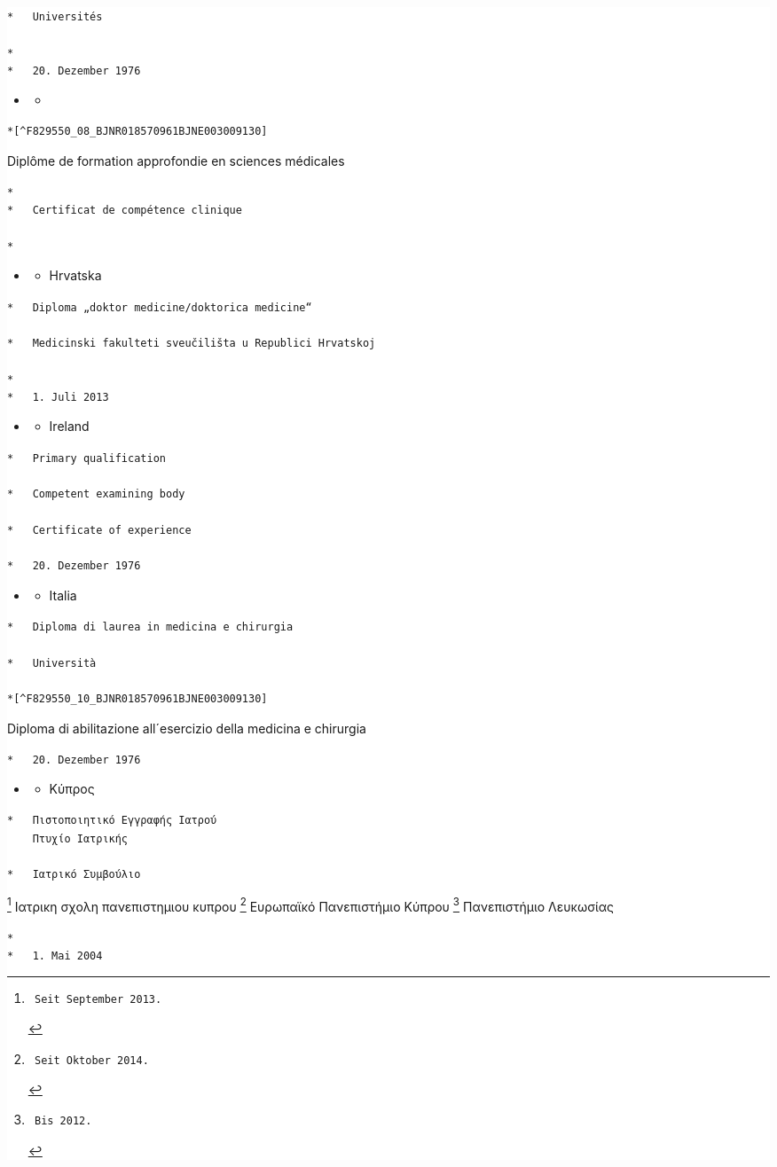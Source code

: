     *   Universités

    *
    *   20. Dezember 1976


*    *
    *[^F829550_08_BJNR018570961BJNE003009130]
   Diplôme de formation approfondie en sciences médicales

    *
    *   Certificat de compétence clinique

    *

*    *   Hrvatska

    *   Diploma „doktor medicine/doktorica medicine“

    *   Medicinski fakulteti sveučilišta u Republici Hrvatskoj

    *
    *   1. Juli 2013


*    *   Ireland

    *   Primary qualification

    *   Competent examining body

    *   Certificate of experience

    *   20. Dezember 1976


*    *   Italia

    *   Diploma di laurea in medicina e chirurgia

    *   Università

    *[^F829550_10_BJNR018570961BJNE003009130]
   Diploma di abilitazione all´esercizio della medicina e chirurgia

    *   20. Dezember 1976


*    *   Κύπρος

    *   Πιστοποιητικό Εγγραφής Ιατρού
        Πτυχίο Ιατρικής

    *   Ιατρικό Συμβούλιο
[^F829550_01a_BJNR018570961BJNE003009130]
        Ιατρικη σχολη πανεπιστημιου κυπρου
[^F829550_02_BJNR018570961BJNE003009130]
        Ευρωπαϊκό Πανεπιστήμιο Κύπρου
[^F829550_03_BJNR018570961BJNE003009130]
        Πανεπιστήμιο Λευκωσίας

    *
    *   1. Mai 2004


[^F829550_01a_BJNR018570961BJNE003009130]:     Seit September 2013.
[^F829550_02_BJNR018570961BJNE003009130]:     Seit Oktober 2014.
[^F829550_03_BJNR018570961BJNE003009130]:     Bis 2012.
[^F829550_04_BJNR018570961BJNE003009130]:     Seit 2013.
[^F829550_05_BJNR018570961BJNE003009130]:     Seit 2011.
[^F829550_06_BJNR018570961BJNE003009130]:     Von 2003/2004 bis 2013/2014.
[^F829550_07_BJNR018570961BJNE003009130]:     Seit 2014/2015.
[^F829550_08_BJNR018570961BJNE003009130]:     Seit 2001/2002.
[^F829550_09_BJNR018570961BJNE003009130]:     Bis zum 2.4.2020.
[^F829550_10_BJNR018570961BJNE003009130]: [^F829550_11_BJNR018570961BJNE003009130]:     Vor dem 1.1.2021 ausgestellt.